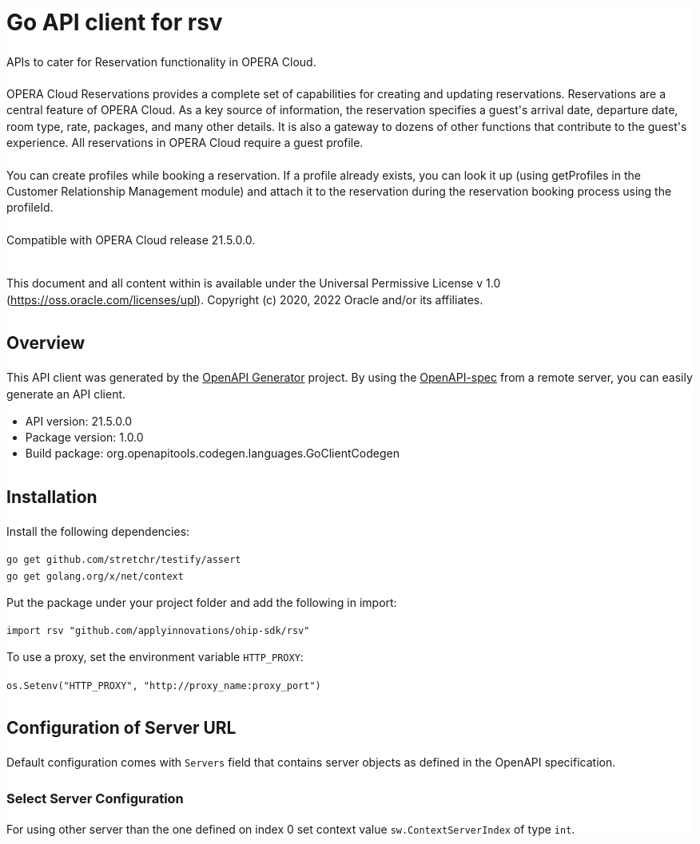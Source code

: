 # Go API client for rsv

APIs to cater for Reservation functionality in OPERA Cloud. <br /><br />OPERA Cloud Reservations provides a complete set of capabilities for creating and updating reservations. Reservations are a central feature of OPERA Cloud. As a key source of information, the reservation specifies a guest&apos;s arrival date, departure date, room type, rate, packages, and many other details. It is also a gateway to dozens of other functions that contribute to the guest&apos;s experience.  All reservations in OPERA Cloud require a guest profile.<br /><br /> You can create profiles while booking a reservation. If a profile already exists, you can look it up (using getProfiles in the Customer Relationship Management module) and attach it to the reservation during the reservation booking process using the profileId.<br /><br /> Compatible with OPERA Cloud release 21.5.0.0.<br /><br /><p> This document and all content within is available under the Universal Permissive License v 1.0 (https://oss.oracle.com/licenses/upl). Copyright (c) 2020, 2022 Oracle and/or its affiliates.</p>

## Overview
This API client was generated by the [OpenAPI Generator](https://openapi-generator.tech) project.  By using the [OpenAPI-spec](https://www.openapis.org/) from a remote server, you can easily generate an API client.

- API version: 21.5.0.0
- Package version: 1.0.0
- Build package: org.openapitools.codegen.languages.GoClientCodegen

## Installation

Install the following dependencies:

```shell
go get github.com/stretchr/testify/assert
go get golang.org/x/net/context
```

Put the package under your project folder and add the following in import:

```golang
import rsv "github.com/applyinnovations/ohip-sdk/rsv"
```

To use a proxy, set the environment variable `HTTP_PROXY`:

```golang
os.Setenv("HTTP_PROXY", "http://proxy_name:proxy_port")
```

## Configuration of Server URL

Default configuration comes with `Servers` field that contains server objects as defined in the OpenAPI specification.

### Select Server Configuration

For using other server than the one defined on index 0 set context value `sw.ContextServerIndex` of type `int`.
